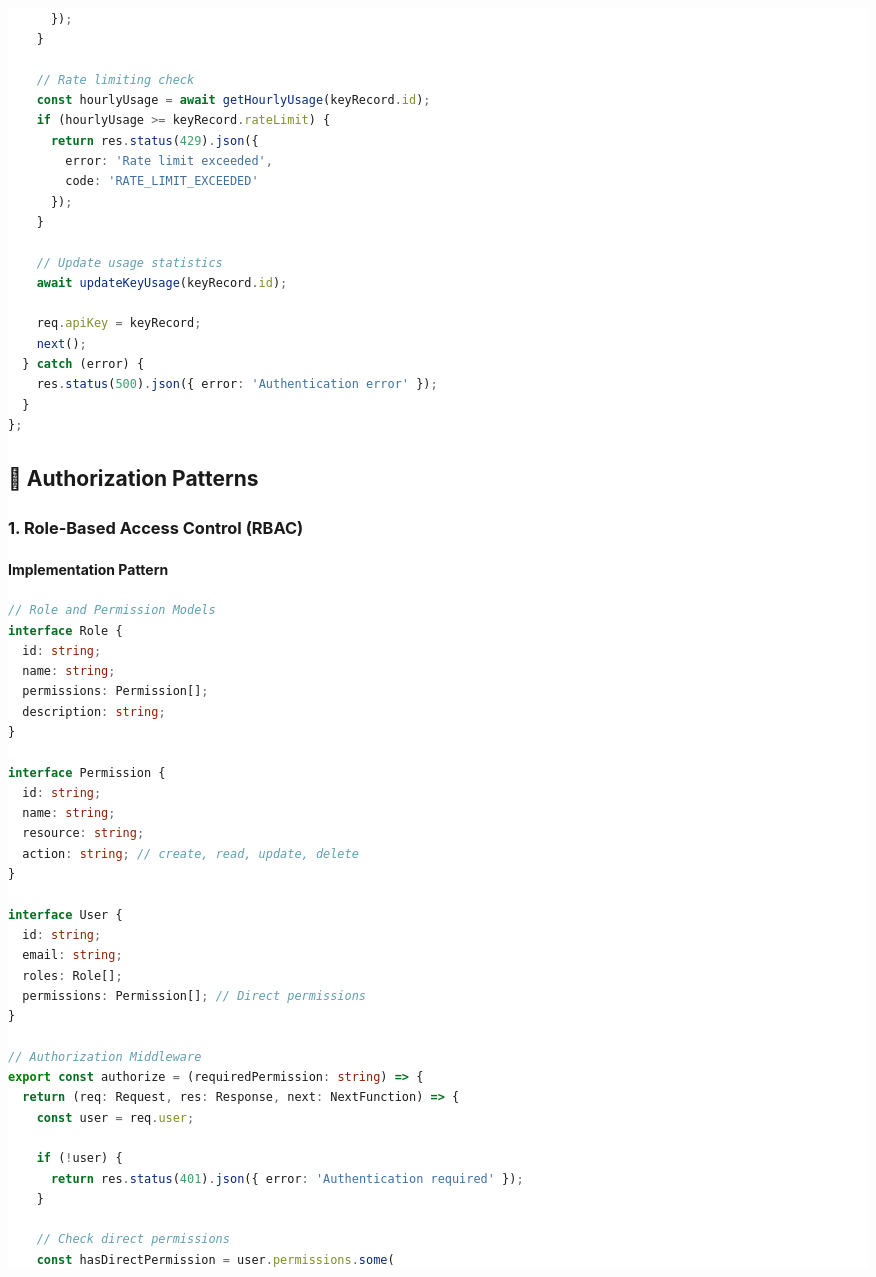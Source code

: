 ```typescript
      });
    }
    
    // Rate limiting check
    const hourlyUsage = await getHourlyUsage(keyRecord.id);
    if (hourlyUsage >= keyRecord.rateLimit) {
      return res.status(429).json({
        error: 'Rate limit exceeded',
        code: 'RATE_LIMIT_EXCEEDED'
      });
    }
    
    // Update usage statistics
    await updateKeyUsage(keyRecord.id);
    
    req.apiKey = keyRecord;
    next();
  } catch (error) {
    res.status(500).json({ error: 'Authentication error' });
  }
};
```

## 🔐 Authorization Patterns

### 1. Role-Based Access Control (RBAC)

#### Implementation Pattern
```typescript
// Role and Permission Models
interface Role {
  id: string;
  name: string;
  permissions: Permission[];
  description: string;
}

interface Permission {
  id: string;
  name: string;
  resource: string;
  action: string; // create, read, update, delete
}

interface User {
  id: string;
  email: string;
  roles: Role[];
  permissions: Permission[]; // Direct permissions
}

// Authorization Middleware
export const authorize = (requiredPermission: string) => {
  return (req: Request, res: Response, next: NextFunction) => {
    const user = req.user;
    
    if (!user) {
      return res.status(401).json({ error: 'Authentication required' });
    }
    
    // Check direct permissions
    const hasDirectPermission = user.permissions.some(
```